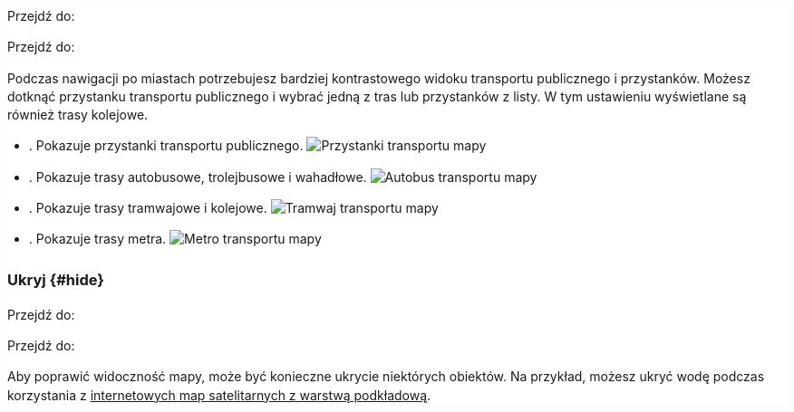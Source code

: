 <Tabs groupId="operating-systems" queryString="current-os">

<TabItem value="android" label="Android">

Przejdź do: *<Translate android="true" ids="shared_string_menu,configure_map,shared_string_show,icon_group_transport"/>*

</TabItem>

<TabItem value="ios" label="iOS">

Przejdź do: *<Translate ios="true" ids="shared_string_menu,configure_map,map_widget_renderer,rendering_category_transport"/>*

</TabItem>

</Tabs>

Podczas nawigacji po miastach potrzebujesz bardziej kontrastowego widoku transportu publicznego i przystanków. Możesz dotknąć przystanku transportu publicznego i wybrać jedną z tras lub przystanków z listy. W tym ustawieniu wyświetlane są również trasy kolejowe.

- **<Translate android="true" ids="rendering_attr_transportStops_name"/>**. Pokazuje przystanki transportu publicznego.
    ![Przystanki transportu mapy](@site/static/img/map/map-transport-stops.png)

- **<Translate android="true" ids="rendering_attr_publicTransportMode_name"/>**. Pokazuje trasy autobusowe, trolejbusowe i wahadłowe.
    ![Autobus transportu mapy](@site/static/img/map/map-transport-bus.png)

- **<Translate android="true" ids="rendering_attr_tramTrainRoutes_name"/>**. Pokazuje trasy tramwajowe i kolejowe.
    ![Tramwaj transportu mapy](@site/static/img/map/map-transport-tram.png)

- **<Translate android="true" ids="rendering_attr_subwayMode_name"/>**. Pokazuje trasy metra.
    ![Metro transportu mapy](@site/static/img/map/map-transport-subway.png)

### Ukryj {#hide}

<Tabs groupId="operating-systems" queryString="current-os">

<TabItem value="android" label="Android">

Przejdź do: *<Translate android="true" ids="shared_string_menu,configure_map,map_widget_map_rendering,shared_string_hide"/>*

</TabItem>

<TabItem value="ios" label="iOS">

Przejdź do: *<Translate ios="true" ids="shared_string_menu,configure_map,map_widget_renderer,rendering_category_hide"/>*

</TabItem>

</Tabs>

Aby poprawić widoczność mapy, może być konieczne ukrycie niektórych obiektów. Na przykład, możesz ukryć wodę podczas korzystania z [internetowych map satelitarnych z warstwą podkładową](../map/raster-maps.md#select-raster-maps).
